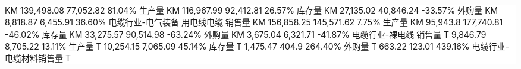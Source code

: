 KM
139,498.08
77,052.82
81.04%
生产量
KM
116,967.99
92,412.81
26.57%
库存量
KM
27,135.02
40,846.24
-33.57%
外购量
KM
8,818.87
6,455.91
36.60%
电缆行业-电气装备
用电线电缆
销售量
KM
156,858.25
145,571.62
7.75%
生产量
KM
95,943.8
177,740.81
-46.02%
库存量
KM
33,275.57
90,514.98
-63.24%
外购量
KM
3,675.04
6,321.71
-41.87%
电缆行业-裸电线
销售量
T
9,846.79
8,705.22
13.11%
生产量
T
10,254.15
7,065.09
45.14%
库存量
T
1,475.47
404.9
264.40%
外购量
T
663.22
123.01
439.16%
电缆行业-电缆材料销售量
T